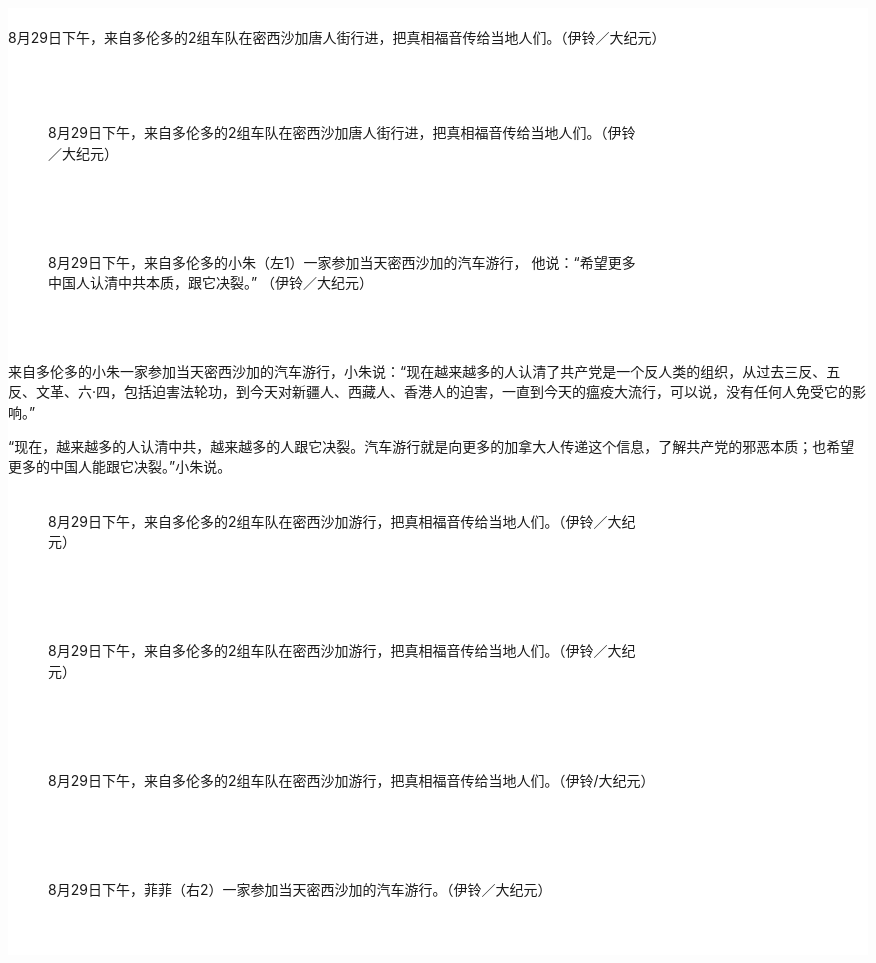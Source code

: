  </ok>
 <br/><figcaption class="wp-caption-text">
  8月29日下午，来自多伦多的2组车队在密西沙加唐人街行进，把真相福音传给当地人们。（伊铃／大纪元）
 </figcaption><br/>
</figure><br/>
<figure class="wp-caption aligncenter" id="attachment_12368273" style="width: 600px">
 <ok href="https://i.epochtimes.com/assets/uploads/2020/08/DSC_0172.jpg">
  <img alt="" class="size-large wp-image-12368273" src="https://i.epochtimes.com/assets/uploads/2020/08/DSC_0172-600x402.jpg"/>
 </ok>
 <br/><figcaption class="wp-caption-text">
  8月29日下午，来自多伦多的2组车队在密西沙加唐人街行进，把真相福音传给当地人们。（伊铃／大纪元）
 </figcaption><br/>
</figure><br/>
<figure class="wp-caption aligncenter" id="attachment_12368257" style="width: 600px">
 <ok href="https://i.epochtimes.com/assets/uploads/2020/08/DSC_0008.jpg">
  <img alt="" class="size-large wp-image-12368257" src="https://i.epochtimes.com/assets/uploads/2020/08/DSC_0008-600x402.jpg"/>
 </ok>
 <br/><figcaption class="wp-caption-text">
  8月29日下午，来自多伦多的小朱（左1）一家参加当天密西沙加的汽车游行， 他说：“希望更多中国人认清中共本质，跟它决裂。” （伊铃／大纪元）
 </figcaption><br/>
</figure><br/>
<p>
 来自多伦多的小朱一家参加当天密西沙加的汽车游行，小朱说：“现在越来越多的人认清了共产党是一个反人类的组织，从过去三反、五反、文革、六‧四，包括迫害法轮功，到今天对新疆人、西藏人、香港人的迫害，一直到今天的瘟疫大流行，可以说，没有任何人免受它的影响。”
</p>
<p>
 “现在，越来越多的人认清中共，越来越多的人跟它决裂。汽车游行就是向更多的加拿大人传递这个信息，了解共产党的邪恶本质；也希望更多的中国人能跟它决裂。”小朱说。
</p>
<figure class="wp-caption aligncenter" id="attachment_12368296" style="width: 600px">
 <ok href="https://i.epochtimes.com/assets/uploads/2020/08/DSC_0111.jpg">
  <img alt="" class="size-large wp-image-12368296" src="https://i.epochtimes.com/assets/uploads/2020/08/DSC_0111-600x402.jpg"/>
 </ok>
 <br/><figcaption class="wp-caption-text">
  8月29日下午，来自多伦多的2组车队在密西沙加游行，把真相福音传给当地人们。（伊铃／大纪元）
 </figcaption><br/>
</figure><br/>
<figure class="wp-caption aligncenter" id="attachment_12368298" style="width: 600px">
 <ok href="https://i.epochtimes.com/assets/uploads/2020/08/DSC_0094-1.jpg">
  <img alt="" class="size-large wp-image-12368298" src="https://i.epochtimes.com/assets/uploads/2020/08/DSC_0094-1-600x402.jpg"/>
 </ok>
 <br/><figcaption class="wp-caption-text">
  8月29日下午，来自多伦多的2组车队在密西沙加游行，把真相福音传给当地人们。（伊铃／大纪元）
 </figcaption><br/>
</figure><br/>
<figure class="wp-caption aligncenter" id="attachment_12368300" style="width: 600px">
 <ok href="https://i.epochtimes.com/assets/uploads/2020/08/DSC_0092.jpg">
  <img alt="" class="size-large wp-image-12368300" src="https://i.epochtimes.com/assets/uploads/2020/08/DSC_0092-600x402.jpg"/>
 </ok>
 <br/><figcaption class="wp-caption-text">
  8月29日下午，来自多伦多的2组车队在密西沙加游行，把真相福音传给当地人们。（伊铃/大纪元）
 </figcaption><br/>
</figure><br/>
<figure class="wp-caption aligncenter" id="attachment_12368259" style="width: 600px">
 <ok href="https://i.epochtimes.com/assets/uploads/2020/08/DSC_0016-1.jpg">
  <img alt="" class="size-large wp-image-12368259" src="https://i.epochtimes.com/assets/uploads/2020/08/DSC_0016-1-600x402.jpg"/>
 </ok>
 <br/><figcaption class="wp-caption-text">
  8月29日下午，菲菲（右2）一家参加当天密西沙加的汽车游行。（伊铃／大纪元）
 </figcaption><br/>
</figure><br/>